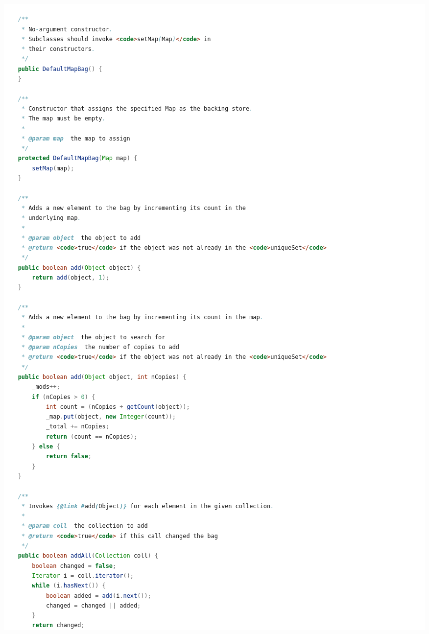 ```java

    /**
     * No-argument constructor.  
     * Subclasses should invoke <code>setMap(Map)</code> in
     * their constructors.
     */
    public DefaultMapBag() {
    }

    /**
     * Constructor that assigns the specified Map as the backing store.
     * The map must be empty.
     * 
     * @param map  the map to assign
     */
    protected DefaultMapBag(Map map) {
        setMap(map);
    }

    /**
     * Adds a new element to the bag by incrementing its count in the 
     * underlying map.
     *
     * @param object  the object to add
     * @return <code>true</code> if the object was not already in the <code>uniqueSet</code>
     */
    public boolean add(Object object) {
        return add(object, 1);
    }

    /**
     * Adds a new element to the bag by incrementing its count in the map.
     *
     * @param object  the object to search for
     * @param nCopies  the number of copies to add
     * @return <code>true</code> if the object was not already in the <code>uniqueSet</code>
     */
    public boolean add(Object object, int nCopies) {
        _mods++;
        if (nCopies > 0) {
            int count = (nCopies + getCount(object));
            _map.put(object, new Integer(count));
            _total += nCopies;
            return (count == nCopies);
        } else {
            return false;
        }
    }

    /**
     * Invokes {@link #add(Object)} for each element in the given collection.
     *
     * @param coll  the collection to add
     * @return <code>true</code> if this call changed the bag
     */
    public boolean addAll(Collection coll) {
        boolean changed = false;
        Iterator i = coll.iterator();
        while (i.hasNext()) {
            boolean added = add(i.next());
            changed = changed || added;
        }
        return changed;
```